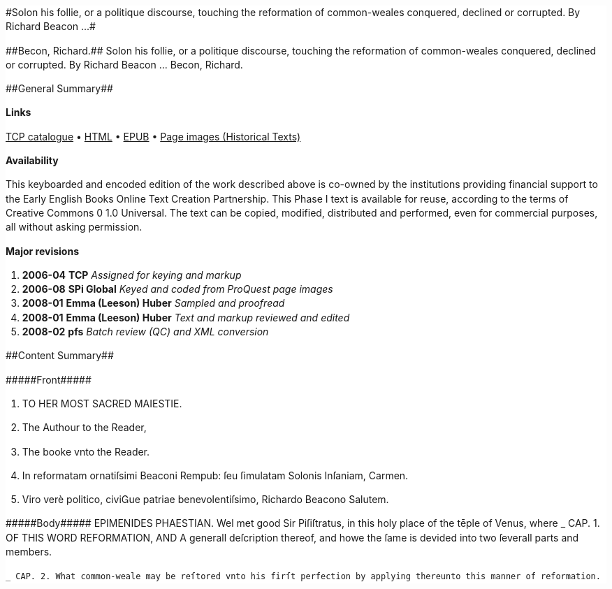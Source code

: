 #Solon his follie, or a politique discourse, touching the reformation of common-weales conquered, declined or corrupted. By Richard Beacon ...#

##Becon, Richard.##
Solon his follie, or a politique discourse, touching the reformation of common-weales conquered, declined or corrupted. By Richard Beacon ...
Becon, Richard.

##General Summary##

**Links**

[TCP catalogue](http://www.ota.ox.ac.uk/tcp/)  • 
[HTML](http://tei.it.ox.ac.uk/tcp/Texts-HTML/free/A06/A06083.html)  • 
[EPUB](http://tei.it.ox.ac.uk/tcp/Texts-EPUB/free/A06/A06083.epub) • 
[Page images (Historical Texts)](https://data.historicaltexts.jisc.ac.uk/view?pubId=eebo-99836974e&pageId=eebo-99836974e-1277-1)

**Availability**

This keyboarded and encoded edition of the
	       work described above is co-owned by the institutions
	       providing financial support to the Early English Books
	       Online Text Creation Partnership. This Phase I text is
	       available for reuse, according to the terms of Creative
	       Commons 0 1.0 Universal. The text can be copied,
	       modified, distributed and performed, even for
	       commercial purposes, all without asking permission.

**Major revisions**

1. __2006-04__ __TCP__ *Assigned for keying and markup*
1. __2006-08__ __SPi Global__ *Keyed and coded from ProQuest page images*
1. __2008-01__ __Emma (Leeson) Huber__ *Sampled and proofread*
1. __2008-01__ __Emma (Leeson) Huber__ *Text and markup reviewed and edited*
1. __2008-02__ __pfs__ *Batch review (QC) and XML conversion*

##Content Summary##

#####Front#####

1. TO HER MOST SACRED MAIESTIE.

1. The Authour to the Reader,

1. The booke vnto the Reader.

1. In reformatam ornatiſsimi Beaconi Rempub: ſeu ſimulatam Solonis Inſaniam, Carmen.

1. Viro verè politico, civiue patriae benevolentiſsimo, Richardo Beacono Salutem.

#####Body#####
EPIMENIDES PHAESTIAN. Wel met good Sir Piſiſtratus, in this holy place of the tēple of Venus, where
    _ CAP. 1. OF THIS WORD REFORMATION, AND A generall deſcription thereof, and howe the ſame is devided into two ſeverall parts and members.

    _ CAP. 2. What common-weale may be reſtored vnto his firſt perfection by applying thereunto this manner of reformation.
